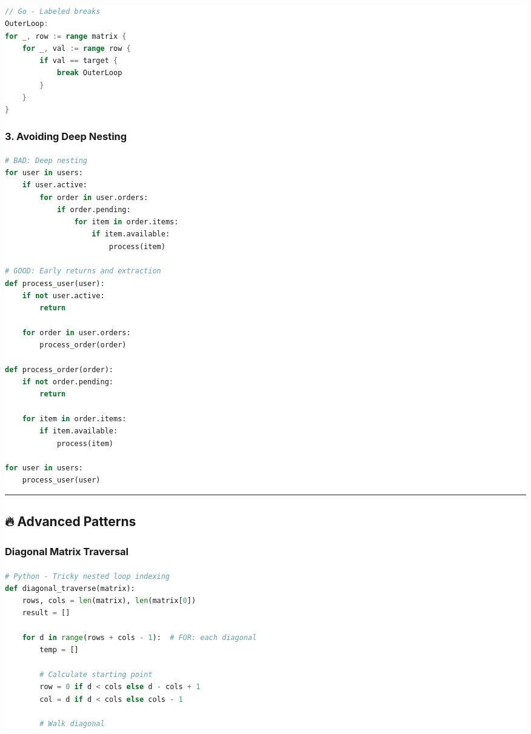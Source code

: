 
```go
// Go - Labeled breaks
OuterLoop:
for _, row := range matrix {
    for _, val := range row {
        if val == target {
            break OuterLoop
        }
    }
}
```

### 3. Avoiding Deep Nesting

```python
# BAD: Deep nesting
for user in users:
    if user.active:
        for order in user.orders:
            if order.pending:
                for item in order.items:
                    if item.available:
                        process(item)

# GOOD: Early returns and extraction
def process_user(user):
    if not user.active:
        return
    
    for order in user.orders:
        process_order(order)

def process_order(order):
    if not order.pending:
        return
    
    for item in order.items:
        if item.available:
            process(item)

for user in users:
    process_user(user)
```

---

## 🔥 Advanced Patterns

### Diagonal Matrix Traversal

```python
# Python - Tricky nested loop indexing
def diagonal_traverse(matrix):
    rows, cols = len(matrix), len(matrix[0])
    result = []
    
    for d in range(rows + cols - 1):  # FOR: each diagonal
        temp = []
        
        # Calculate starting point
        row = 0 if d < cols else d - cols + 1
        col = d if d < cols else cols - 1
        
        # Walk diagonal
```